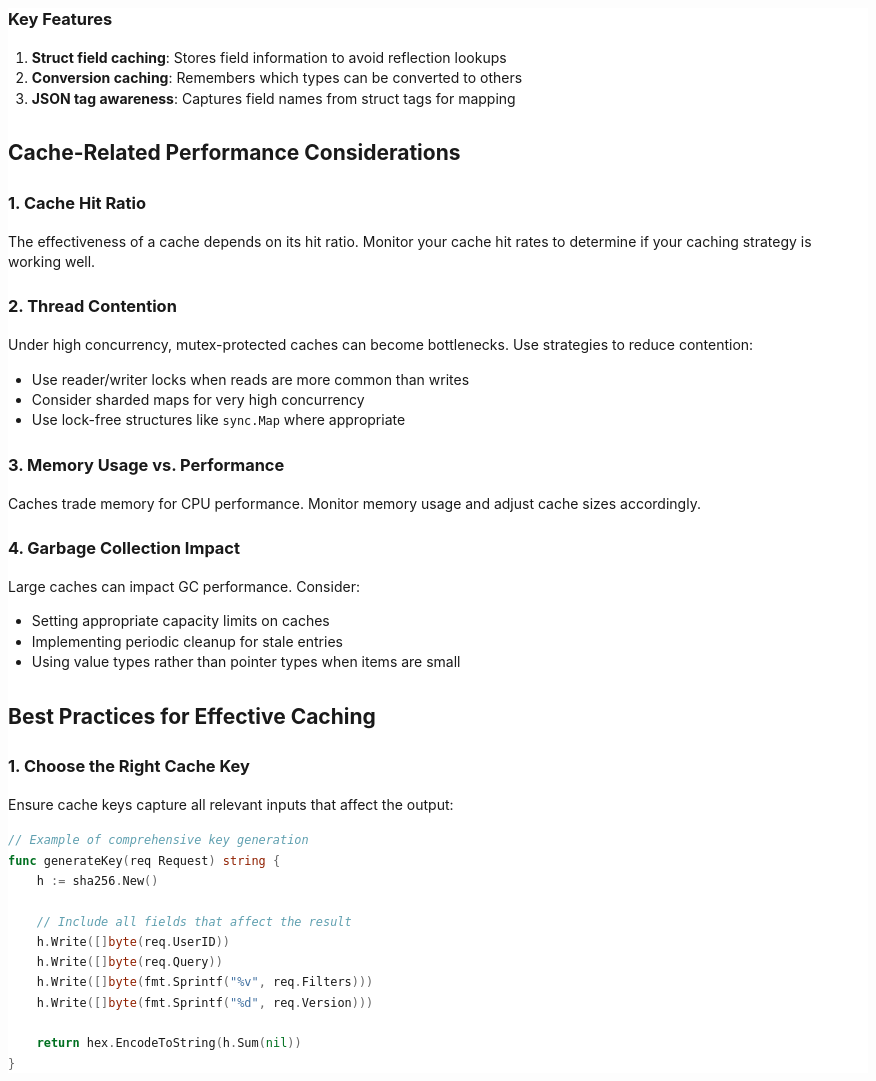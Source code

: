 ```go
```

### Key Features

1. **Struct field caching**: Stores field information to avoid reflection lookups
2. **Conversion caching**: Remembers which types can be converted to others
3. **JSON tag awareness**: Captures field names from struct tags for mapping

## Cache-Related Performance Considerations

### 1. Cache Hit Ratio

The effectiveness of a cache depends on its hit ratio. Monitor your cache hit rates to determine if your caching strategy is working well.

### 2. Thread Contention

Under high concurrency, mutex-protected caches can become bottlenecks. Use strategies to reduce contention:

- Use reader/writer locks when reads are more common than writes
- Consider sharded maps for very high concurrency
- Use lock-free structures like `sync.Map` where appropriate

### 3. Memory Usage vs. Performance

Caches trade memory for CPU performance. Monitor memory usage and adjust cache sizes accordingly.

### 4. Garbage Collection Impact

Large caches can impact GC performance. Consider:

- Setting appropriate capacity limits on caches
- Implementing periodic cleanup for stale entries
- Using value types rather than pointer types when items are small

## Best Practices for Effective Caching

### 1. Choose the Right Cache Key

Ensure cache keys capture all relevant inputs that affect the output:

```go
// Example of comprehensive key generation
func generateKey(req Request) string {
    h := sha256.New()
    
    // Include all fields that affect the result
    h.Write([]byte(req.UserID))
    h.Write([]byte(req.Query))
    h.Write([]byte(fmt.Sprintf("%v", req.Filters)))
    h.Write([]byte(fmt.Sprintf("%d", req.Version)))
    
    return hex.EncodeToString(h.Sum(nil))
}
```

